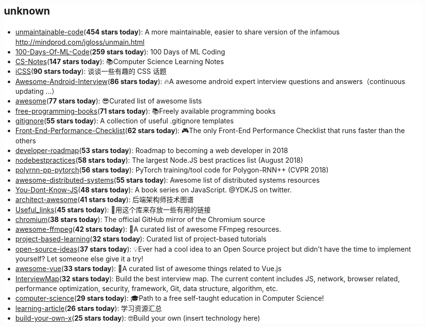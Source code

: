 ## unknown
* [unmaintainable-code](https://github.com/Droogans/unmaintainable-code)(**454 stars today**): A more maintainable, easier to share version of the infamous http://mindprod.com/jgloss/unmain.html
* [100-Days-Of-ML-Code](https://github.com/Avik-Jain/100-Days-Of-ML-Code)(**259 stars today**): 100 Days of ML Coding
* [CS-Notes](https://github.com/CyC2018/CS-Notes)(**147 stars today**): 📚Computer Science Learning Notes
* [iCSS](https://github.com/chokcoco/iCSS)(**90 stars today**): 谈谈一些有趣的 CSS 话题
* [Awesome-Android-Interview](https://github.com/JsonChao/Awesome-Android-Interview)(**86 stars today**): 🔥A awesome android expert interview questions and answers（continuous updating ...）
* [awesome](https://github.com/sindresorhus/awesome)(**77 stars today**): 😎Curated list of awesome lists
* [free-programming-books](https://github.com/EbookFoundation/free-programming-books)(**71 stars today**): 📚Freely available programming books
* [gitignore](https://github.com/github/gitignore)(**55 stars today**): A collection of useful .gitignore templates
* [Front-End-Performance-Checklist](https://github.com/thedaviddias/Front-End-Performance-Checklist)(**62 stars today**): 🎮The only Front-End Performance Checklist that runs faster than the others
* [developer-roadmap](https://github.com/kamranahmedse/developer-roadmap)(**53 stars today**): Roadmap to becoming a web developer in 2018
* [nodebestpractices](https://github.com/i0natan/nodebestpractices)(**58 stars today**): The largest Node.JS best practices list (August 2018)
* [polyrnn-pp-pytorch](https://github.com/fidler-lab/polyrnn-pp-pytorch)(**56 stars today**): PyTorch training/tool code for Polygon-RNN++ (CVPR 2018)
* [awesome-distributed-systems](https://github.com/gojektech/awesome-distributed-systems)(**55 stars today**): Awesome list of distributed systems resources
* [You-Dont-Know-JS](https://github.com/getify/You-Dont-Know-JS)(**48 stars today**): A book series on JavaScript. @YDKJS on twitter.
* [architect-awesome](https://github.com/xingshaocheng/architect-awesome)(**41 stars today**): 后端架构师技术图谱
* [Useful_links](https://github.com/ydlan/Useful_links)(**45 stars today**): 👼用这个库来存放一些有用的链接
* [chromium](https://github.com/chromium/chromium)(**38 stars today**): The official GitHub mirror of the Chromium source
* [awesome-ffmpeg](https://github.com/transitive-bullshit/awesome-ffmpeg)(**42 stars today**): 👻A curated list of awesome FFmpeg resources.
* [project-based-learning](https://github.com/tuvtran/project-based-learning)(**32 stars today**): Curated list of project-based tutorials
* [open-source-ideas](https://github.com/open-source-ideas/open-source-ideas)(**37 stars today**): 💡Ever had a cool idea to an Open Source project but didn't have the time to implement yourself? Let someone else give it a try!
* [awesome-vue](https://github.com/vuejs/awesome-vue)(**33 stars today**): 🎉A curated list of awesome things related to Vue.js
* [InterviewMap](https://github.com/InterviewMap/InterviewMap)(**32 stars today**): Build the best interview map. The current content includes JS, network, browser related, performance optimization, security, framework, Git, data structure, algorithm, etc.
* [computer-science](https://github.com/ossu/computer-science)(**29 stars today**): 🎓Path to a free self-taught education in Computer Science!
* [learning-article](https://github.com/webproblem/learning-article)(**26 stars today**): 学习资源汇总
* [build-your-own-x](https://github.com/danistefanovic/build-your-own-x)(**25 stars today**): 🤓Build your own (insert technology here)
